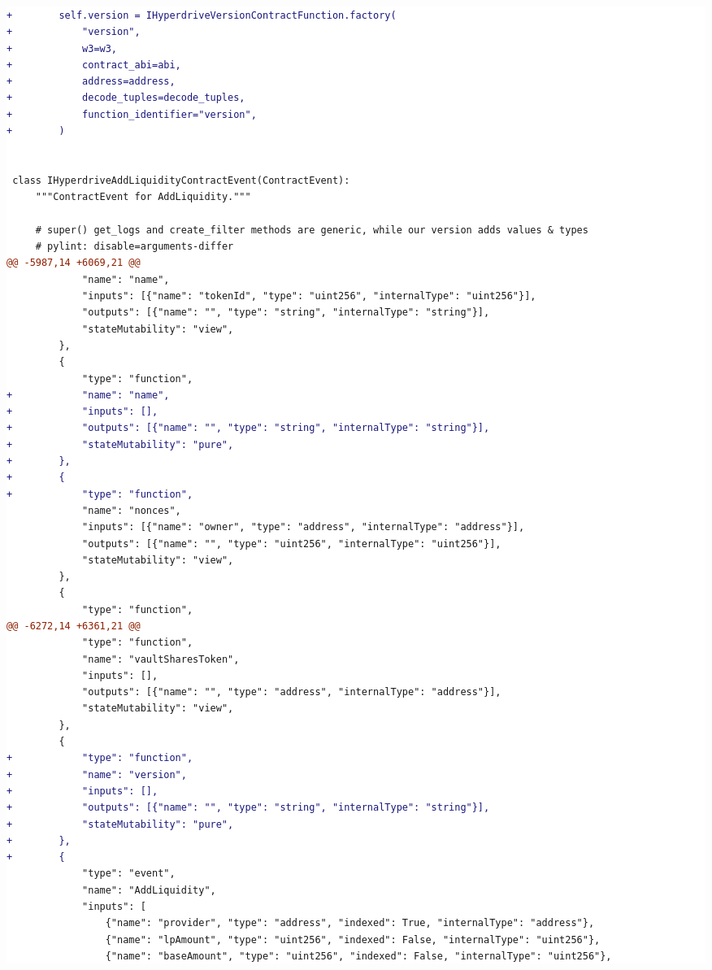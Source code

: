 ```diff
+        self.version = IHyperdriveVersionContractFunction.factory(
+            "version",
+            w3=w3,
+            contract_abi=abi,
+            address=address,
+            decode_tuples=decode_tuples,
+            function_identifier="version",
+        )
 
 
 class IHyperdriveAddLiquidityContractEvent(ContractEvent):
     """ContractEvent for AddLiquidity."""
 
     # super() get_logs and create_filter methods are generic, while our version adds values & types
     # pylint: disable=arguments-differ
@@ -5987,14 +6069,21 @@
             "name": "name",
             "inputs": [{"name": "tokenId", "type": "uint256", "internalType": "uint256"}],
             "outputs": [{"name": "", "type": "string", "internalType": "string"}],
             "stateMutability": "view",
         },
         {
             "type": "function",
+            "name": "name",
+            "inputs": [],
+            "outputs": [{"name": "", "type": "string", "internalType": "string"}],
+            "stateMutability": "pure",
+        },
+        {
+            "type": "function",
             "name": "nonces",
             "inputs": [{"name": "owner", "type": "address", "internalType": "address"}],
             "outputs": [{"name": "", "type": "uint256", "internalType": "uint256"}],
             "stateMutability": "view",
         },
         {
             "type": "function",
@@ -6272,14 +6361,21 @@
             "type": "function",
             "name": "vaultSharesToken",
             "inputs": [],
             "outputs": [{"name": "", "type": "address", "internalType": "address"}],
             "stateMutability": "view",
         },
         {
+            "type": "function",
+            "name": "version",
+            "inputs": [],
+            "outputs": [{"name": "", "type": "string", "internalType": "string"}],
+            "stateMutability": "pure",
+        },
+        {
             "type": "event",
             "name": "AddLiquidity",
             "inputs": [
                 {"name": "provider", "type": "address", "indexed": True, "internalType": "address"},
                 {"name": "lpAmount", "type": "uint256", "indexed": False, "internalType": "uint256"},
                 {"name": "baseAmount", "type": "uint256", "indexed": False, "internalType": "uint256"},
```